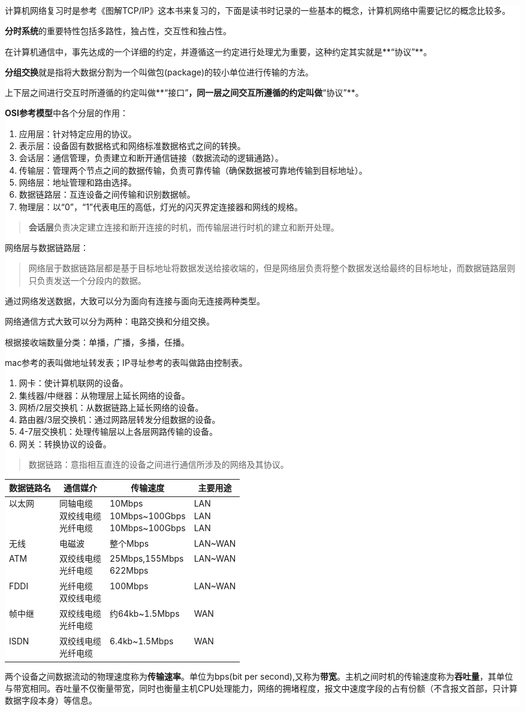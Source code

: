 计算机网络复习时是参考《图解TCP/IP》这本书来复习的，下面是读书时记录的一些基本的概念，计算机网络中需要记忆的概念比较多。

 
**分时系统**的重要特性包括多路性，独占性，交互性和独占性。
 
在计算机通信中，事先达成的一个详细的约定，并遵循这一约定进行处理尤为重要，这种约定其实就是**“协议”**。

**分组交换**就是指将大数据分割为一个叫做包(package)的较小单位进行传输的方法。

上下层之间进行交互时所遵循的约定叫做**“接口”**，同一层之间交互所遵循的约定叫做**“协议”**。

**OSI参考模型**中各个分层的作用：

1. 应用层：针对特定应用的协议。
2. 表示层：设备固有数据格式和网络标准数据格式之间的转换。
3. 会话层：通信管理，负责建立和断开通信链接（数据流动的逻辑通路）。
4. 传输层：管理两个节点之间的数据传输，负责可靠传输（确保数据被可靠地传输到目标地址）。
5. 网络层：地址管理和路由选择。
6. 数据链路层：互连设备之间传输和识别数据帧。
7. 物理层：以“0”，“1”代表电压的高低，灯光的闪灭界定连接器和网线的规格。



> **会话层**负责决定建立连接和断开连接的时机，而传输层进行时机的建立和断开处理。

网络层与数据链路层：
> 网络层于数据链路层都是基于目标地址将数据发送给接收端的，但是网络层负责将整个数据发送给最终的目标地址，而数据链路层则只负责发送一个分段内的数据。

通过网络发送数据，大致可以分为面向有连接与面向无连接两种类型。

网络通信方式大致可以分为两种：电路交换和分组交换。

根据接收端数量分类：单播，广播，多播，任播。

mac参考的表叫做地址转发表；IP寻址参考的表叫做路由控制表。

1. 网卡：使计算机联网的设备。
2. 集线器/中继器：从物理层上延长网络的设备。
3. 网桥/2层交换机：从数据链路上延长网络的设备。
4. 路由器/3层交换机：通过网路层转发分组数据的设备。
5. 4-7层交换机：处理传输层以上各层网路传输的设备。
6. 网关：转换协议的设备。

> 数据链路：意指相互直连的设备之间进行通信所涉及的网络及其协议。

| 数据链路名 | 通信媒介 | 传输速度 | 主要用途 |
|-- | -- | -- | -- |
|以太网|同轴电缆<br>双绞线电缆<br>光纤电缆<br>|10Mbps<br>10Mbps~100Gbps<br>10Mbps~100Gbps|LAN<br>LAN<br>LAN<br>|
|无线|电磁波|整个Mbps|LAN~WAN|
|ATM|双绞线电缆<br>光纤电缆|25Mbps,155Mbps<br>622Mbps|LAN~WAN|
|FDDI|光纤电缆<br>双绞线电缆|100Mbps|LAN~WAN|
|帧中继|双绞线电缆<br>光纤电缆|约64kb~1.5Mbps|WAN|
|ISDN|双绞线电缆<br>光纤电缆|6.4kb~1.5Mbps|WAN|


两个设备之间数据流动的物理速度称为**传输速率**。单位为bps(bit per second),又称为**带宽**。主机之间时机的传输速度称为**吞吐量**，其单位与带宽相同。吞吐量不仅衡量带宽，同时也衡量主机CPU处理能力，网络的拥堵程度，报文中速度字段的占有份额（不含报文首部，只计算数据字段本身）等信息。
